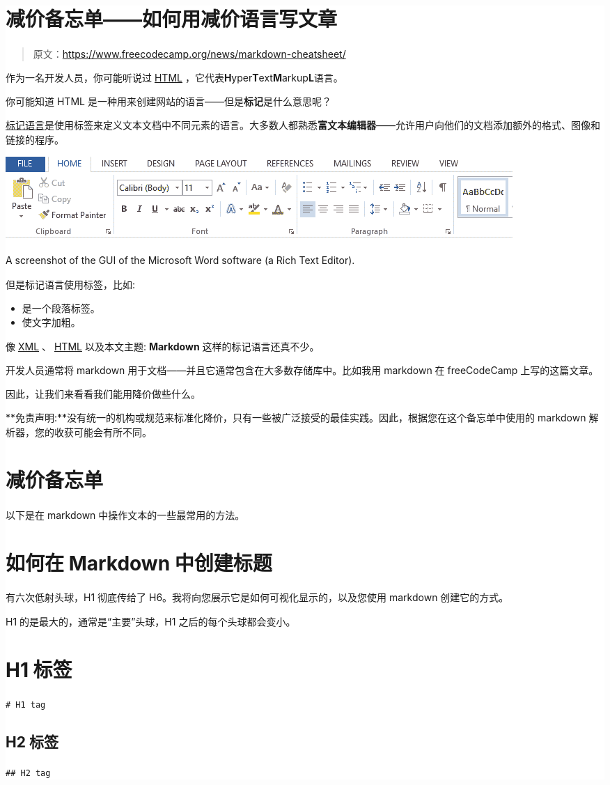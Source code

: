 # 减价备忘单——如何用减价语言写文章

> 原文：<https://www.freecodecamp.org/news/markdown-cheatsheet/>

作为一名开发人员，你可能听说过 [HTML](https://en.wikipedia.org/wiki/HTML) ，它代表**H**yper**T**ext**M**arkup**L**语言。

你可能知道 HTML 是一种用来创建网站的语言——但是**标记**是什么意思呢？

[标记语言](https://techterms.com/definition/markup_language)是使用标签来定义文本文档中不同元素的语言。大多数人都熟悉**富文本编辑器**——允许用户向他们的文档添加额外的格式、图像和链接的程序。

![image-30](img/9dc53e3abd8d3554e98ff1c3f7e443a7.png)

A screenshot of the GUI of the Microsoft Word software (a Rich Text Editor).

但是标记语言使用标签，比如:

*   是一个段落标签。
*   使文字加粗。

像 [XML](https://en.wikipedia.org/wiki/XML) 、 [HTML](https://en.wikipedia.org/wiki/HTML) 以及本文主题: **Markdown** 这样的标记语言还真不少。

开发人员通常将 markdown 用于文档——并且它通常包含在大多数存储库中。比如我用 markdown 在 freeCodeCamp 上写的这篇文章。

因此，让我们来看看我们能用降价做些什么。

**免责声明:**没有统一的机构或规范来标准化降价，只有一些被广泛接受的最佳实践。因此，根据您在这个备忘单中使用的 markdown 解析器，您的收获可能会有所不同。

# 减价备忘单

以下是在 markdown 中操作文本的一些最常用的方法。

# 如何在 Markdown 中创建标题

有六次低射头球，H1 彻底传给了 H6。我将向您展示它是如何可视化显示的，以及您使用 markdown 创建它的方式。

H1 的是最大的，通常是“主要”头球，H1 之后的每个头球都会变小。

# H1 标签

`# H1 tag`

## H2 标签

`## H2 tag`
